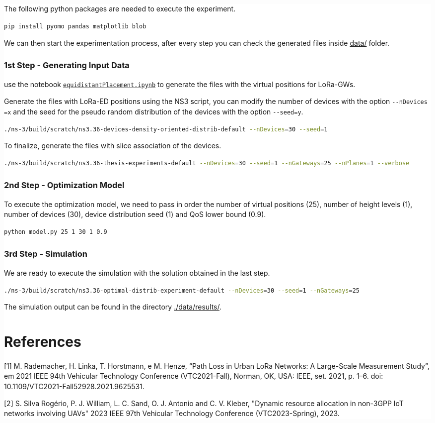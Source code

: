 The following python packages are needed to execute the experiment.

```bash
pip install pyomo pandas matplotlib blob
```

We can then start the experimentation process, after every step you can check the generated files inside [data/](data/) folder.

### 1st Step - Generating Input Data

use the notebook [`equidistantPlacement.ipynb`](./equidistantPlacement.ipynb) to generate the files with the virtual positions for LoRa-GWs.

Generate the files with LoRa-ED positions using the NS3 script, you can modify the number of devices with the option `--nDevices=x` and the seed for the pseudo random distribution of the devices with the option `--seed=y`.

```bash
./ns-3/build/scratch/ns3.36-devices-density-oriented-distrib-default --nDevices=30 --seed=1
```

To finalize, generate the files with slice association of the devices.


```bash
./ns-3/build/scratch/ns3.36-thesis-experiments-default --nDevices=30 --seed=1 --nGateways=25 --nPlanes=1 --verbose
```

### 2nd Step - Optimization Model

To execute the optimization model, we need to pass in order the number of virtual positions (25), number of height levels (1), number of devices (30), device distribution seed (1) and QoS lower bound (0.9). 

```bash
python model.py 25 1 30 1 0.9
```

### 3rd Step - Simulation

We are ready to execute the simulation with the solution obtained in the last step. 

```bash
./ns-3/build/scratch/ns3.36-optimal-distrib-experiment-default --nDevices=30 --seed=1 --nGateways=25
```

The simulation output can be found in the directory [./data/results/](./data/results/).

# References

[1] M. Rademacher, H. Linka, T. Horstmann, e M. Henze, “Path Loss in Urban LoRa Networks: A Large-Scale Measurement Study”, em 2021 IEEE 94th Vehicular Technology Conference (VTC2021-Fall), Norman, OK, USA: IEEE, set. 2021, p. 1–6. doi: 10.1109/VTC2021-Fall52928.2021.9625531.

[2] S. Silva Rogério, P. J. William, L. C. Sand, O. J. Antonio and C. V. Kleber, "Dynamic resource allocation in non-3GPP IoT networks involving UAVs" 2023 IEEE 97th Vehicular Technology Conference (VTC2023-Spring), 2023.

[comment]: # (Comentar a motivação para utilizar uma modelagem própria em vez de depender do NS3)